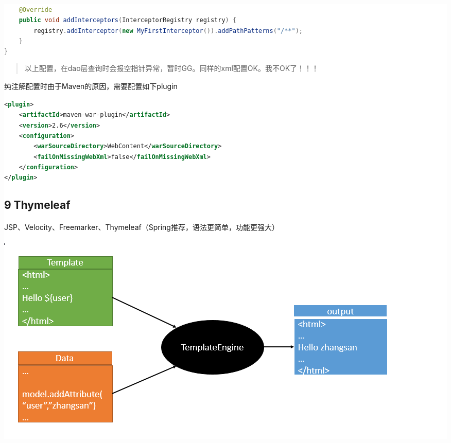 ```java
    @Override
    public void addInterceptors(InterceptorRegistry registry) {
        registry.addInterceptor(new MyFirstInterceptor()).addPathPatterns("/**");
    }
}

```

> 以上配置，在dao层查询时会报空指针异常，暂时GG。同样的xml配置OK。我不OK了！！！

纯注解配置时由于Maven的原因，需要配置如下plugin

```xml
<plugin>
    <artifactId>maven-war-plugin</artifactId>
    <version>2.6</version>
    <configuration>
        <warSourceDirectory>WebContent</warSourceDirectory>
        <failOnMissingWebXml>false</failOnMissingWebXml>
    </configuration>
</plugin>

```









## 9 Thymeleaf

JSP、Velocity、Freemarker、Thymeleaf（Spring推荐，语法更简单，功能更强大）

![](./images/template-engine.png)
